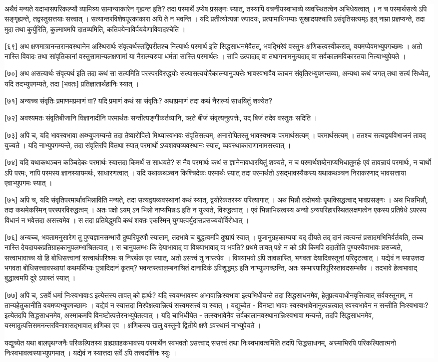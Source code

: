अथैवं मन्यते यदाभासपरिकल्प्यौ व्यामिश्र्य सामान्याकारेन गृह्यन्त इति? तदा परमार्थे ऽप्येष प्रसङ्गः स्यात्, तस्यापि वचनीयस्वाभाव्ये व्यवस्थितत्वेन अभिधेयत्वात् । न च परमार्थसत्ये ऽपि सङ्गृह्यन्ते, तद्वस्तुसत्तयाः सत्त्वात् । सत्यान्तरविशेषपूरकाकारा अपि ते न भवन्ति । यदि प्रतीत्योत्पन्ना रुपादयः, प्रत्यामाधिगम्याः सुखादयश्चापि ऽसंवृतिसत्यम्ऽ इत् नाम्रा प्रज्ञप्यन्ते, तदा मुदा तथा कुर्युरिति, कुल्माषमपि दातव्यमिति, कतिपयेनाविर्पययेणाविवादश्चेति ।  
    
[६९] अथ क्षणमात्रानन्तरानवस्थानेन अस्थिरार्थः संवृत्यर्थस्तद्विपरीतश्च नित्यार्थः परमार्थ इति सिद्धसाधनमेवैतत्, भवद्भिरेवं वस्तुनः क्षणिकत्वस्वीकरात्, वयमप्येवमभ्युपगच्छमः । अतो नास्ति विवादः तथा सांवृतिकानां वस्तुसामान्यलक्षणामां या नैरात्म्यरुपा धर्मता सास्ति परमार्थतः । सापि उत्पादाद् वा तथागनामनुत्पदाद् वा सर्वकालमविकारतया नित्याभ्युपेयते ।  
    
[७०] अथ असत्यार्थः संवृत्यर्थ इति तदा कथं सा सत्यमिति परस्परविरुद्धयोः सत्यासत्ययोरैकात्म्यानुपपत्तेः भावस्वभावैव काचन संवृतिरभ्युपगन्तव्या, अन्यथा कथं जगत् तथा सत्यं सिध्येत्, यदि तदभ्युपगम्यते, तदा [भवतः] प्रतिज्ञातार्थहानिः स्यात् ।  
    
[७१] अन्यच्च संवृतिः प्रमाणमप्रमाणं वा? यदि प्रमाणं कथं सा संवृतिः? अथाप्रमाणं तदा कथं नैरात्म्यं साधयितुं शक्येत?  
    
[७२] अवश्यमतः संवृतिबीजानि विज्ञानादीनि परमार्थतः सन्तीत्यङ्गीकर्तव्यानि, ऋते बीजं संवृत्यनुत्पत्तेः, यद् बिजं तदेव वस्तुतः सदिति ।  
    
[७३] अपि च, यदि भावस्वभावा अब्भ्युपगम्यन्ते तदा तेष्वारोपितो मिथ्यास्वभावः संवृतिसत्यम्, अनारोपितस्तु भावस्वभावः परमार्थसत्यम् । परमार्थसत्यम् । ततश्च सत्यद्वयविभाजनं तावद् युज्यते । यदि नाभ्युपगम्यन्ते, तदा संवृतिरपि वितथा स्यात् परमार्थो ऽप्यशक्यव्यवस्थानः स्यात्, व्यवस्थाकाराणानामसत्त्वात् ।  
    
[७४] यदि यथाकथञ्चन कञ्चिदेकः परमार्थः स्यात्तदा किमर्थं स साधयते? स नैव परमार्थः कथं स ज्ञानेनावधारयितुं शक्यते, न च परमार्थशब्देनाप्यभिधातुमर्हः एवं तावन्नायं परमार्थः, न चार्थो ऽपि परमः, नापि परमस्य ज्ञानस्यायमर्थः, साधारणत्वात् । यदि यथाकथञ्चन किश्चिदेकः परमार्थः स्यात् तदा परमार्थतो ऽसद्भावस्यैकस्य यथाकथञ्चन निराकरणाद् भावसत्ताया एवाभ्युपगमः स्यात् ।  
    
[७५] अपि च, यदि संवृतिपरमार्थावभिन्नाविति मन्यते, तदा सत्यद्वयव्यवस्थानां कथं स्यात्, द्वयोरेकतरस्य परित्यागात् । अथ भिन्नौ तदोभयोः पृथक्सिद्धत्वाद् भावप्रसङ्गः । अथ भिन्नभिन्नौ, तदा कथमेकस्मिन् परस्परविरुद्धत्वम् । अतः पक्षो ऽयम् ऽन भिन्नो नाप्यभिन्नःऽ इति न युज्यते, विरुद्धत्वात् । एवं भिन्नाभिन्नत्वस्य अन्यो ऽन्यपरिहारस्थितलक्षणत्वेन एकस्य प्रतिषेधे ऽपरस्य विधानं न भवेत्तदा असत्त्वमेव । स तदा प्रतिषेद्धुमपि कथं शक्तः एकस्मिन् युगपत्पर्युदासप्रसज्ययोर्विरोधात् ।  
    
[७६] अन्यच्च, भवतामनुसारेण तु पुण्यज्ञानसम्भारौ दुष्परिपूरणौ स्याताम्, तदभावे च बुद्धत्वमपि दुष्प्रापं स्यात् । पूजानुग्रहकाम्यया यद् दीयते तद् दानं त्वत्यन्तं प्रसादमभिनिर्वर्तयति, तच्च नास्ति देयदायकप्रतिग्राहकानुपलम्भाश्रितत्वात् । स चानुपलम्भः किं देयाभावाद् वा विषयाभावाद् वा भवति? प्रथमे तावत् पक्षे न को ऽपि किमपि ददातीति पुण्यस्यैवाभावः प्रसज्यते, सत्त्वाभावाच्च यो हि बोधिसत्त्वानां सत्त्वार्थपरिश्रमः स निरर्थक एव स्यात्, अतो ऽसत्त्वं तु नास्त्येव । विषयाभवो ऽपि तावन्नास्ति, भगवता देयादिवस्तूनां परिदृटत्वात् । यद्येवं न स्याउत्तदा भगवता बोधिसत्त्वावस्थायां कथमर्थिभ्यः पुत्रादिदानं कृतम्? भवन्तस्त्वालम्बनाश्रितं दानादिकं ऽविशुद्धम्ऽ इति नाभ्युपगच्छन्ति, अतः सम्भारपारिपूरिस्तावदसम्भवैव । तदभावे हेत्वभावाद् बुद्धात्वमपि दूरे ऽपास्तं स्यात् ।  
    
[७७] अपि च, ऽसर्वे धर्मा निःस्वभावाःऽ इत्येत्तस्य तावत् को ह्यर्थः? यदि स्वयम्भावस्य अभावान्निःस्वभावा इत्यभिधीयन्ते तदा सिद्धसाधनमेव, हेतुप्रत्ययाधीनवृत्तित्वात् सर्ववस्तूनाम्, न तान्यहेतुकानीति वयमप्यभ्युपगच्छामः । यद्येवं न स्यात्तदा निरपेक्षत्वान्नित्यं सत्त्वमसत्त्वं वा स्यात् । यद्युच्येत - विनष्टा भावाः स्वस्वभावेनानुत्पन्नत्वात् स्वस्वभावेन न सन्तीति निःस्वभावाः? इत्येतदपि सिद्धसाधनमेव, अस्माकमपि विनष्टोत्पत्तेरनभ्युपेतत्वात् । यदि चाभिधीयेत - तत्स्वभावेनैव सर्वकालानवस्थानान्निःस्वभावा मन्यन्ते, तदपि सिद्धसाधनमेव, यस्मादुत्पत्तिसमनन्तरविनाशसद्भावात् क्षणिका एव । क्षणिकस्य खलु वस्तुनो द्वितीये क्षणे ऽवस्थानं नाभ्युपेयते ।  
    
यद्युच्येत यथा बालपृथग्जनैः परिकल्पितस्य ग्राह्यग्राहकभावस्य परमार्थेन स्वभवतो ऽसत्त्वाद् ससत्त्वं तथा निःस्वभावत्वमिति तदपि सिद्धसाधनम्, अस्माभिरपि परिकल्पितात्मनो निःस्वभावत्वस्याभ्युपगमात् । यद्येवं न स्यात्तदा सर्वे ऽपि तत्त्वदर्शिनः स्युः ।  
    